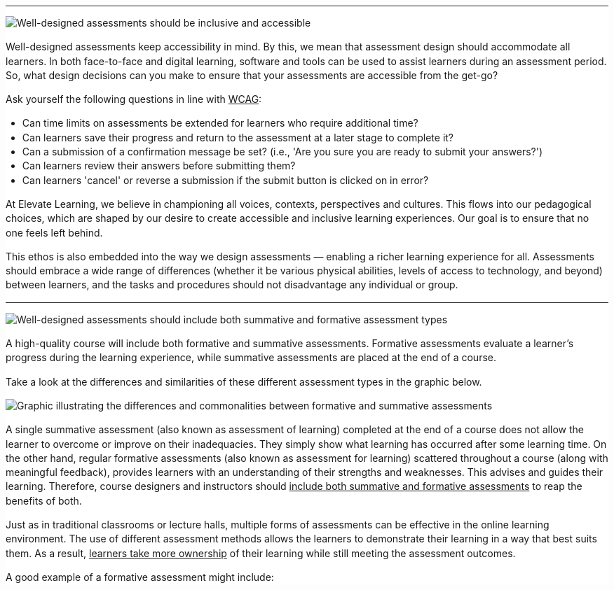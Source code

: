 - - -

<img src="https://res.cloudinary.com/elevatelearning/image/upload/c_scale,w_786/v1667545140/site-articles/principles-of-good-assessment-design/Principle_03_banner-04_sqxipk.png" alt="Well-designed assessments should be inclusive and accessible" title="Well-designed assessments should be inclusive and accessible" class="img-left"/>

Well-designed assessments keep accessibility in mind. By this, we mean that assessment design should accommodate all learners. In both face-to-face and digital learning, software and tools can be used to assist learners during an assessment period. So, what design decisions can you make to ensure that your assessments are accessible from the get-go?

Ask yourself the following questions in line with [WCAG](https://www.w3.org/TR/WCAG21/):

* Can time limits on assessments be extended for learners who require additional time?
* C﻿an learners save their progress and return to the assessment at a later stage to complete it?
* C﻿an a submission of a confirmation message be set? (i.e., 'Are you sure you are ready to submit your answers?')
* C﻿an learners review their answers before submitting them?
* C﻿an learners 'cancel' or reverse a submission if the submit button is clicked on in error?

At Elevate Learning, we believe in championing all voices, contexts, perspectives and cultures. This flows into our pedagogical choices, which are shaped by our desire to create accessible and inclusive learning experiences. Our goal is to ensure that no one feels left behind. 

This ethos is also embedded into the way we design assessments — enabling a richer learning experience for all. Assessments should embrace a wide range of differences (whether it be various physical abilities, levels of access to technology, and beyond) between learners, and the tasks and procedures should not disadvantage any individual or group. 

- - -

<img src="https://res.cloudinary.com/elevatelearning/image/upload/c_scale,w_786/v1667545140/site-articles/principles-of-good-assessment-design/Principle_04_banner-05_sicxnl.png" alt="Well-designed assessments should include both summative and formative assessment types" title="Well-designed assessments should include both summative and formative assessment types" class="img-left"/>

A high-quality course will include both formative and summative assessments. Formative assessments evaluate a learner’s progress during the learning experience, while summative assessments are placed at the end of a course. 

Take a look at the differences and similarities of these different assessment types in the graphic below.

<img src="https://res.cloudinary.com/elevatelearning/image/upload/c_scale,w_650/v1667545140/site-articles/principles-of-good-assessment-design/Assessment_types-08_afuall.png" alt="Graphic illustrating the differences and commonalities between formative and summative assessments" title="Formative vs Summative Assessments" class="img-center"/>

A single summative assessment (also known as assessment of learning) completed at the end of a course does not allow the learner to overcome or improve on their inadequacies. They simply show what learning has occurred after some learning time. On the other hand, regular formative assessments (also known as assessment for learning) scattered throughout a course (along with meaningful feedback), provides learners with an understanding of their strengths and weaknesses. This advises and guides their learning. Therefore, course designers and instructors should [include both summative and formative assessments](https://www.ncbi.nlm.nih.gov/pmc/articles/PMC8929315/) to reap the benefits of both.

Just as in traditional classrooms or lecture halls, multiple forms of assessments can be effective in the online learning environment. The use of different assessment methods allows the learners to demonstrate their learning in a way that best suits them. As a result, [learners take more ownership](https://taylorinstitute.ucalgary.ca/resources/module/designing-online-asses) of their learning while still meeting the assessment outcomes.

A good example of a formative assessment might include:
